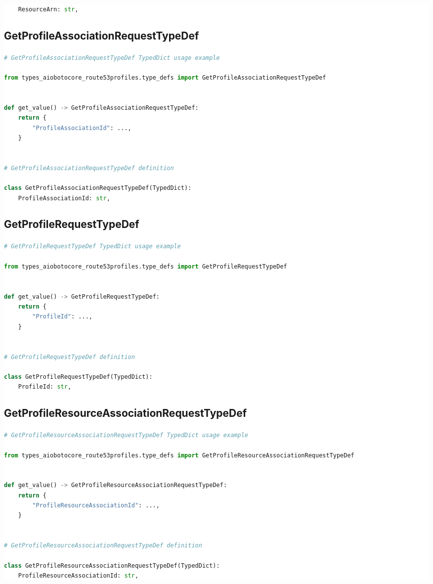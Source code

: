 ```python
    ResourceArn: str,
```


## GetProfileAssociationRequestTypeDef

```python
# GetProfileAssociationRequestTypeDef TypedDict usage example

from types_aiobotocore_route53profiles.type_defs import GetProfileAssociationRequestTypeDef


def get_value() -> GetProfileAssociationRequestTypeDef:
    return {
        "ProfileAssociationId": ...,
    }


# GetProfileAssociationRequestTypeDef definition

class GetProfileAssociationRequestTypeDef(TypedDict):
    ProfileAssociationId: str,
```


## GetProfileRequestTypeDef

```python
# GetProfileRequestTypeDef TypedDict usage example

from types_aiobotocore_route53profiles.type_defs import GetProfileRequestTypeDef


def get_value() -> GetProfileRequestTypeDef:
    return {
        "ProfileId": ...,
    }


# GetProfileRequestTypeDef definition

class GetProfileRequestTypeDef(TypedDict):
    ProfileId: str,
```


## GetProfileResourceAssociationRequestTypeDef

```python
# GetProfileResourceAssociationRequestTypeDef TypedDict usage example

from types_aiobotocore_route53profiles.type_defs import GetProfileResourceAssociationRequestTypeDef


def get_value() -> GetProfileResourceAssociationRequestTypeDef:
    return {
        "ProfileResourceAssociationId": ...,
    }


# GetProfileResourceAssociationRequestTypeDef definition

class GetProfileResourceAssociationRequestTypeDef(TypedDict):
    ProfileResourceAssociationId: str,
```